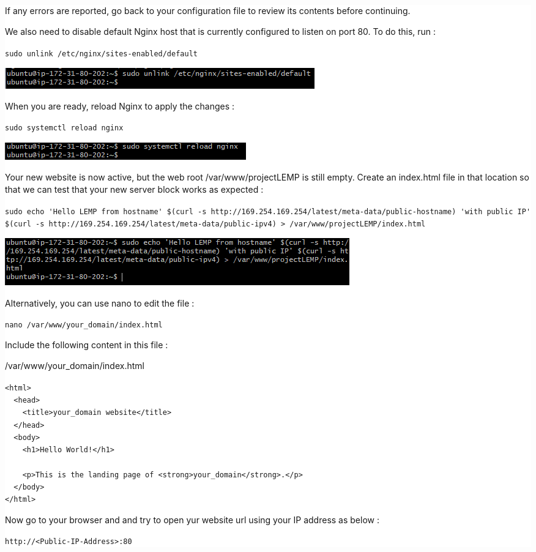 If any errors are reported, go back to your configuration file to review its contents before continuing.

We also need to disable default Nginx host that is currently configured to listen on port 80. To do this, run :

`sudo unlink /etc/nginx/sites-enabled/default`

![Alt text](<Images/Unlink default.png>)

When you are ready, reload Nginx to apply the changes :

`sudo systemctl reload nginx`

![Alt text](<Images/Nginx Reload.png>)

Your new website is now active, but the web root /var/www/projectLEMP is still empty. Create an index.html file in that location so that we can test that your new server block works as expected :

`sudo echo 'Hello LEMP from hostname' $(curl -s http://169.254.169.254/latest/meta-data/public-hostname) 'with public IP' $(curl -s http://169.254.169.254/latest/meta-data/public-ipv4) > /var/www/projectLEMP/index.html`

![Alt text](Images/echo.png)

Alternatively, you can use nano to edit the file :

`nano /var/www/your_domain/index.html`

Include the following content in this file :


/var/www/your_domain/index.html

```
<html>
  <head>
    <title>your_domain website</title>
  </head>
  <body>
    <h1>Hello World!</h1>

    <p>This is the landing page of <strong>your_domain</strong>.</p>
  </body>
</html>
```

Now go to your browser and and try to open yur website url using your IP address as below : 

`http://<Public-IP-Address>:80`
